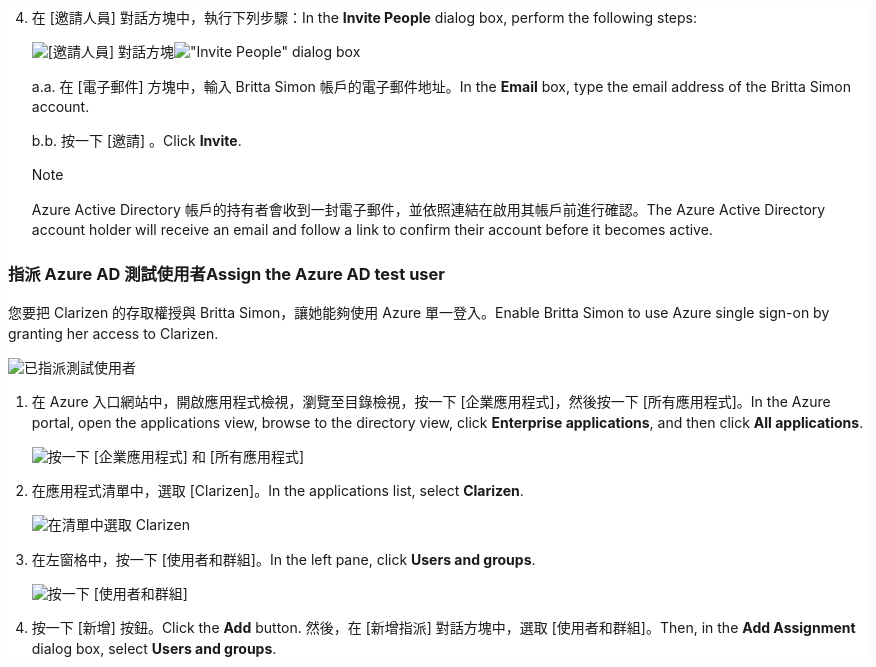 4. <span data-ttu-id="9cbe9-222">在 [邀請人員] 對話方塊中，執行下列步驟：</span><span class="sxs-lookup"><span data-stu-id="9cbe9-222">In the **Invite People** dialog box, perform the following steps:</span></span>

    <span data-ttu-id="9cbe9-223">![[邀請人員] 對話方塊](./media/active-directory-saas-clarizen-tutorial/create_aaduser_003.png "邀請人員")</span><span class="sxs-lookup"><span data-stu-id="9cbe9-223">!["Invite People" dialog box](./media/active-directory-saas-clarizen-tutorial/create_aaduser_003.png "Invite People")</span></span>

    <span data-ttu-id="9cbe9-224">a.</span><span class="sxs-lookup"><span data-stu-id="9cbe9-224">a.</span></span> <span data-ttu-id="9cbe9-225">在 [電子郵件] 方塊中，輸入 Britta Simon 帳戶的電子郵件地址。</span><span class="sxs-lookup"><span data-stu-id="9cbe9-225">In the **Email** box, type the email address of the Britta Simon account.</span></span>

    <span data-ttu-id="9cbe9-226">b.</span><span class="sxs-lookup"><span data-stu-id="9cbe9-226">b.</span></span> <span data-ttu-id="9cbe9-227">按一下 [邀請] 。</span><span class="sxs-lookup"><span data-stu-id="9cbe9-227">Click **Invite**.</span></span>

    > [!NOTE]
    > <span data-ttu-id="9cbe9-228">Azure Active Directory 帳戶的持有者會收到一封電子郵件，並依照連結在啟用其帳戶前進行確認。</span><span class="sxs-lookup"><span data-stu-id="9cbe9-228">The Azure Active Directory account holder will receive an email and follow a link to confirm their account before it becomes active.</span></span>

### <a name="assign-the-azure-ad-test-user"></a><span data-ttu-id="9cbe9-229">指派 Azure AD 測試使用者</span><span class="sxs-lookup"><span data-stu-id="9cbe9-229">Assign the Azure AD test user</span></span>
<span data-ttu-id="9cbe9-230">您要把 Clarizen 的存取權授與 Britta Simon，讓她能夠使用 Azure 單一登入。</span><span class="sxs-lookup"><span data-stu-id="9cbe9-230">Enable Britta Simon to use Azure single sign-on by granting her access to Clarizen.</span></span>

![已指派測試使用者][200]

1. <span data-ttu-id="9cbe9-232">在 Azure 入口網站中，開啟應用程式檢視，瀏覽至目錄檢視，按一下 [企業應用程式]，然後按一下 [所有應用程式]。</span><span class="sxs-lookup"><span data-stu-id="9cbe9-232">In the Azure portal, open the applications view, browse to the directory view, click **Enterprise applications**, and then click **All applications**.</span></span>

    ![按一下 [企業應用程式] 和 [所有應用程式]][201]

2. <span data-ttu-id="9cbe9-234">在應用程式清單中，選取 [Clarizen]。</span><span class="sxs-lookup"><span data-stu-id="9cbe9-234">In the applications list, select **Clarizen**.</span></span>

    ![在清單中選取 Clarizen](./media/active-directory-saas-clarizen-tutorial/tutorial_clarizen_50.png)

3. <span data-ttu-id="9cbe9-236">在左窗格中，按一下 [使用者和群組]。</span><span class="sxs-lookup"><span data-stu-id="9cbe9-236">In the left pane, click **Users and groups**.</span></span>

    ![按一下 [使用者和群組]][202]

4. <span data-ttu-id="9cbe9-238">按一下 [新增]  按鈕。</span><span class="sxs-lookup"><span data-stu-id="9cbe9-238">Click the **Add** button.</span></span> <span data-ttu-id="9cbe9-239">然後，在 [新增指派] 對話方塊中，選取 [使用者和群組]。</span><span class="sxs-lookup"><span data-stu-id="9cbe9-239">Then, in the **Add Assignment** dialog box, select **Users and groups**.</span></span>


[1]: ./media/active-directory-saas-clarizen-tutorial/tutorial_general_01.png
[2]: ./media/active-directory-saas-clarizen-tutorial/tutorial_general_02.png
[3]: ./media/active-directory-saas-clarizen-tutorial/tutorial_general_03.png
[4]: ./media/active-directory-saas-clarizen-tutorial/tutorial_general_04.png
[100]: ./media/active-directory-saas-clarizen-tutorial/tutorial_general_100.png
[200]: ./media/active-directory-saas-clarizen-tutorial/tutorial_general_200.png
[201]: ./media/active-directory-saas-clarizen-tutorial/tutorial_general_201.png
[202]: ./media/active-directory-saas-clarizen-tutorial/tutorial_general_202.png
[203]: ./media/active-directory-saas-clarizen-tutorial/tutorial_general_203.png